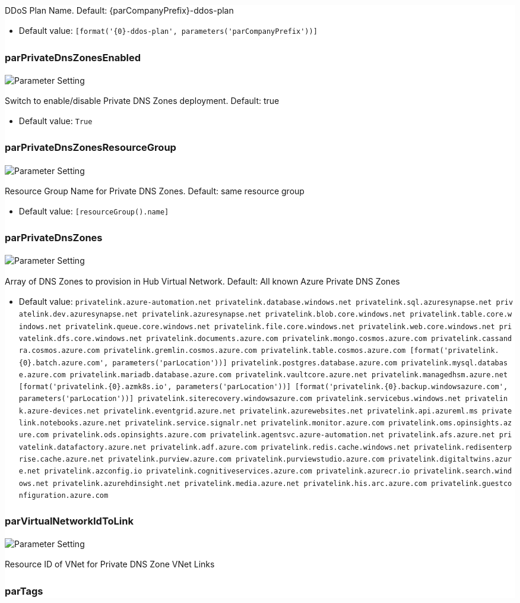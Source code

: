 DDoS Plan Name. Default: {parCompanyPrefix}-ddos-plan

- Default value: `[format('{0}-ddos-plan', parameters('parCompanyPrefix'))]`

### parPrivateDnsZonesEnabled

![Parameter Setting](https://img.shields.io/badge/parameter-optional-green?style=flat-square)

Switch to enable/disable Private DNS Zones deployment. Default: true

- Default value: `True`

### parPrivateDnsZonesResourceGroup

![Parameter Setting](https://img.shields.io/badge/parameter-optional-green?style=flat-square)

Resource Group Name for Private DNS Zones. Default: same resource group

- Default value: `[resourceGroup().name]`

### parPrivateDnsZones

![Parameter Setting](https://img.shields.io/badge/parameter-optional-green?style=flat-square)

Array of DNS Zones to provision in Hub Virtual Network. Default: All known Azure Private DNS Zones

- Default value: `privatelink.azure-automation.net privatelink.database.windows.net privatelink.sql.azuresynapse.net privatelink.dev.azuresynapse.net privatelink.azuresynapse.net privatelink.blob.core.windows.net privatelink.table.core.windows.net privatelink.queue.core.windows.net privatelink.file.core.windows.net privatelink.web.core.windows.net privatelink.dfs.core.windows.net privatelink.documents.azure.com privatelink.mongo.cosmos.azure.com privatelink.cassandra.cosmos.azure.com privatelink.gremlin.cosmos.azure.com privatelink.table.cosmos.azure.com [format('privatelink.{0}.batch.azure.com', parameters('parLocation'))] privatelink.postgres.database.azure.com privatelink.mysql.database.azure.com privatelink.mariadb.database.azure.com privatelink.vaultcore.azure.net privatelink.managedhsm.azure.net [format('privatelink.{0}.azmk8s.io', parameters('parLocation'))] [format('privatelink.{0}.backup.windowsazure.com', parameters('parLocation'))] privatelink.siterecovery.windowsazure.com privatelink.servicebus.windows.net privatelink.azure-devices.net privatelink.eventgrid.azure.net privatelink.azurewebsites.net privatelink.api.azureml.ms privatelink.notebooks.azure.net privatelink.service.signalr.net privatelink.monitor.azure.com privatelink.oms.opinsights.azure.com privatelink.ods.opinsights.azure.com privatelink.agentsvc.azure-automation.net privatelink.afs.azure.net privatelink.datafactory.azure.net privatelink.adf.azure.com privatelink.redis.cache.windows.net privatelink.redisenterprise.cache.azure.net privatelink.purview.azure.com privatelink.purviewstudio.azure.com privatelink.digitaltwins.azure.net privatelink.azconfig.io privatelink.cognitiveservices.azure.com privatelink.azurecr.io privatelink.search.windows.net privatelink.azurehdinsight.net privatelink.media.azure.net privatelink.his.arc.azure.com privatelink.guestconfiguration.azure.com`

### parVirtualNetworkIdToLink

![Parameter Setting](https://img.shields.io/badge/parameter-optional-green?style=flat-square)

Resource ID of VNet for Private DNS Zone VNet Links

### parTags
